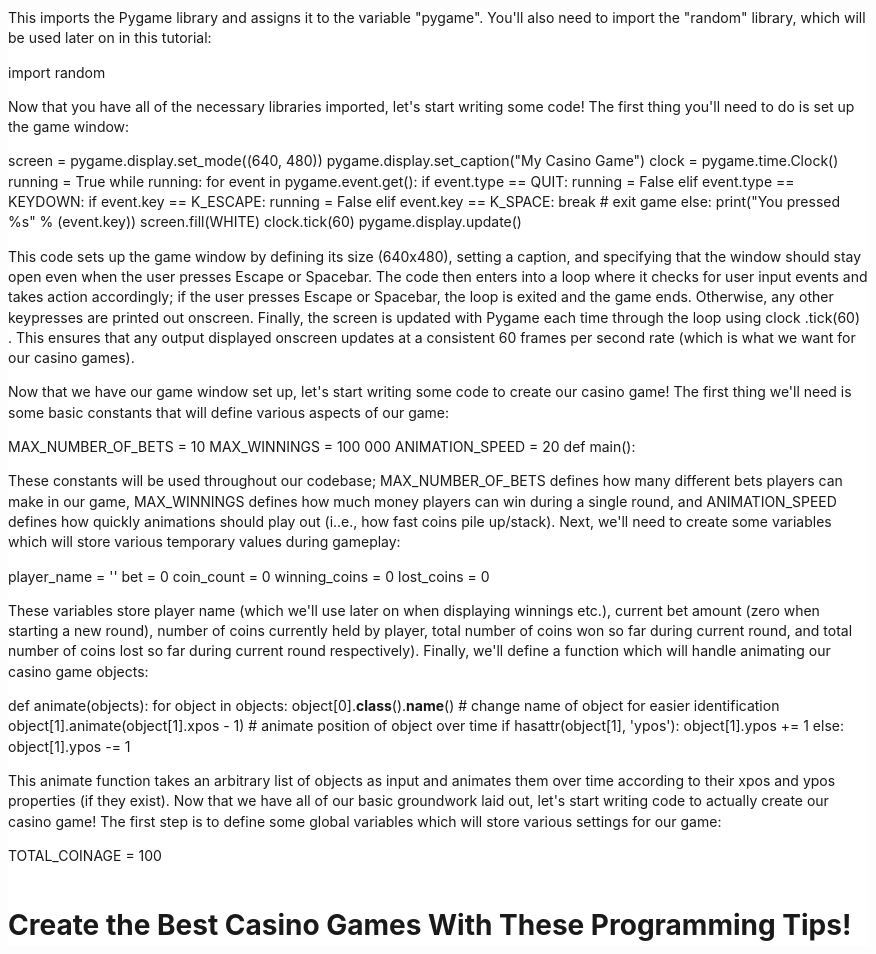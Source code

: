 This imports the Pygame library and assigns it to the variable "pygame". You'll also need to import the "random" library, which will be used later on in this tutorial:

import random

Now that you have all of the necessary libraries imported, let's start writing some code! The first thing you'll need to do is set up the game window:

screen = pygame.display.set_mode((640, 480)) pygame.display.set_caption("My Casino Game") clock = pygame.time.Clock() running = True while running: for event in pygame.event.get(): if event.type == QUIT: running = False elif event.type == KEYDOWN: if event.key == K_ESCAPE: running = False elif event.key == K_SPACE: break # exit game else: print("You pressed %s" % (event.key)) screen.fill(WHITE) clock.tick(60) pygame.display.update()


This code sets up the game window by defining its size (640x480), setting a caption, and specifying that the window should stay open even when the user presses Escape or Spacebar. The code then enters into a loop where it checks for user input events and takes action accordingly; if the user presses Escape or Spacebar, the loop is exited and the game ends. Otherwise, any other keypresses are printed out onscreen. Finally, the screen is updated with Pygame each time through the loop using clock .tick(60) . This ensures that any output displayed onscreen updates at a consistent 60 frames per second rate (which is what we want for our casino games).


Now that we have our game window set up, let's start writing some code to create our casino game! The first thing we'll need is some basic constants that will define various aspects of our game:

 MAX_NUMBER_OF_BETS = 10 MAX_WINNINGS = 100 000 ANIMATION_SPEED = 20 def main():

 These constants will be used throughout our codebase; MAX_NUMBER_OF_BETS defines how many different bets players can make in our game, MAX_WINNINGS defines how much money players can win during a single round, and ANIMATION_SPEED defines how quickly animations should play out (i..e., how fast coins pile up/stack). Next, we'll need to create some variables which will store various temporary values during gameplay:

 player_name = '' bet = 0 coin_count = 0 winning_coins = 0 lost_coins = 0

These variables store player name (which we'll use later on when displaying winnings etc.), current bet amount (zero when starting a new round), number of coins currently held by player, total number of coins won so far during current round, and total number of coins lost so far during current round respectively). Finally, we'll define a function which will handle animating our casino game objects:

def animate(objects): for object in objects: object[0].__class__().__name__() # change name of object for easier identification object[1].animate(object[1].xpos - 1) # animate position of object over time if hasattr(object[1], 'ypos'): object[1].ypos += 1 else: object[1].ypos -= 1

This animate function takes an arbitrary list of objects as input and animates them over time according to their xpos and ypos properties (if they exist). Now that we have all of our basic groundwork laid out, let's start writing code to actually create our casino game! The first step is to define some global variables which will store various settings for our game:

 TOTAL_COINAGE = 100

#  Create the Best Casino Games With These Programming Tips!
